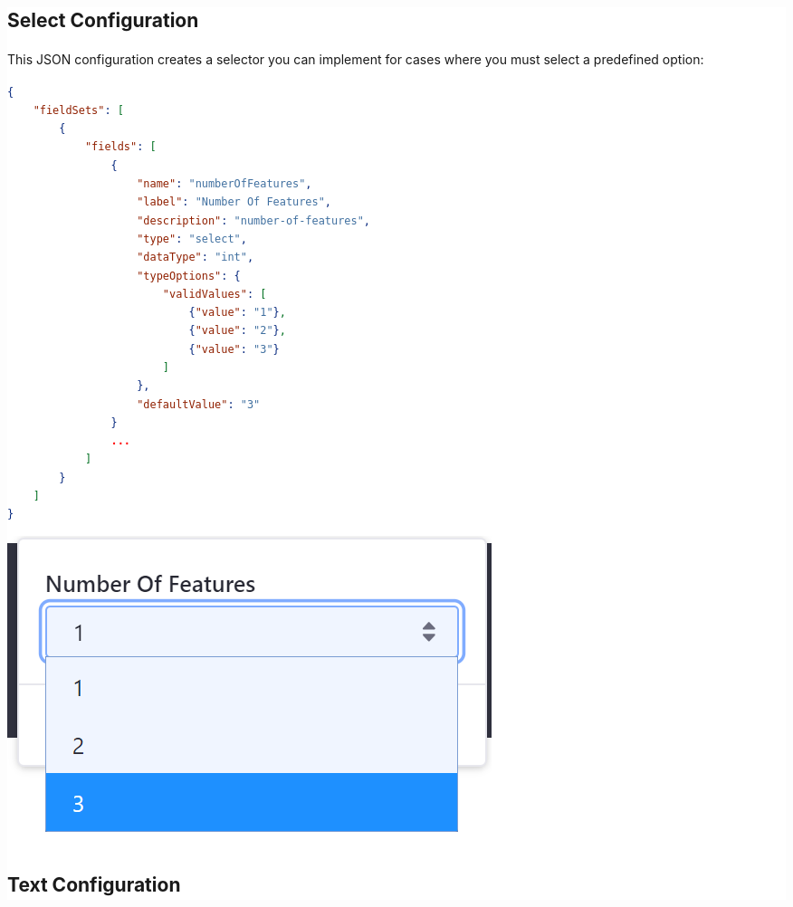 ## Select Configuration

This JSON configuration creates a selector you can implement for cases where you must select a predefined option:

```json
{
    "fieldSets": [
        {
            "fields": [
                {
                    "name": "numberOfFeatures",
                    "label": "Number Of Features",
                    "description": "number-of-features",
                    "type": "select",
                    "dataType": "int",
                    "typeOptions": {
                        "validValues": [
                            {"value": "1"},
                            {"value": "2"},
                            {"value": "3"}
                        ]
                    },
                    "defaultValue": "3"
                }
                ...
            ]
        }
    ]
}
```

![The Select configuration is useful when an option choice is necessary.](./fragment-configuration-types-reference/images/04.png)

## Text Configuration
